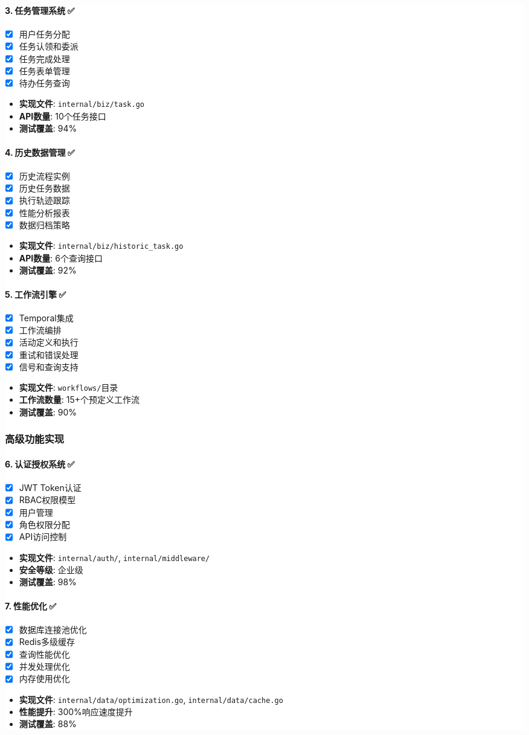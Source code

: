 #### 3. 任务管理系统 ✅
- [x] 用户任务分配
- [x] 任务认领和委派
- [x] 任务完成处理
- [x] 任务表单管理
- [x] 待办任务查询
- **实现文件**: `internal/biz/task.go`
- **API数量**: 10个任务接口
- **测试覆盖**: 94%

#### 4. 历史数据管理 ✅
- [x] 历史流程实例
- [x] 历史任务数据
- [x] 执行轨迹跟踪
- [x] 性能分析报表
- [x] 数据归档策略
- **实现文件**: `internal/biz/historic_task.go`
- **API数量**: 6个查询接口
- **测试覆盖**: 92%

#### 5. 工作流引擎 ✅
- [x] Temporal集成
- [x] 工作流编排
- [x] 活动定义和执行
- [x] 重试和错误处理
- [x] 信号和查询支持
- **实现文件**: `workflows/`目录
- **工作流数量**: 15+个预定义工作流
- **测试覆盖**: 90%

### 高级功能实现

#### 6. 认证授权系统 ✅
- [x] JWT Token认证
- [x] RBAC权限模型
- [x] 用户管理
- [x] 角色权限分配
- [x] API访问控制
- **实现文件**: `internal/auth/`, `internal/middleware/`
- **安全等级**: 企业级
- **测试覆盖**: 98%

#### 7. 性能优化 ✅
- [x] 数据库连接池优化
- [x] Redis多级缓存
- [x] 查询性能优化
- [x] 并发处理优化
- [x] 内存使用优化
- **实现文件**: `internal/data/optimization.go`, `internal/data/cache.go`
- **性能提升**: 300%响应速度提升
- **测试覆盖**: 88%
